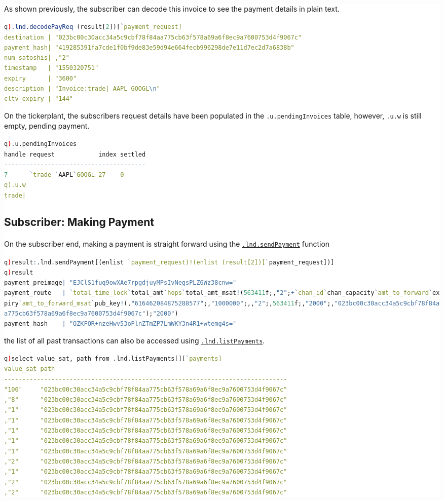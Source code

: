 As shown previously, the subscriber can decode this invoice to see the payment details in plain text.

```q
q).lnd.decodePayReq (result[2])[`payment_request]
destination | "023bc00c30acc34a5c9cbf78f84aa775cb63f578a69a6f8ec9a7600753d4f9067c"
payment_hash| "419285391fa7cde1f0bf9de83e59d94e664fecb996298de7e11d7ec2d7a6838b"
num_satoshis| ,"2"
timestamp   | "1550320751"
expiry      | "3600"
description | "Invoice:trade| AAPL GOOGL\n"
cltv_expiry | "144"
```

On the tickerplant, the subscribers request details have been populated in the `.u.pendingInvoices`
table, however, `.u.w` is still empty, pending payment.

```q
q).u.pendingInvoices
handle request            index settled
---------------------------------------
7      `trade `AAPL`GOOGL 27    0
q).u.w
trade|
```

## Subscriber: Making Payment

On the subscriber end, making a payment is straight forward using the [`.lnd.sendPayment`](https://api.lightning.community/rest/index.html#v1-channels-transactions) function


```q
q)result:.lnd.sendPayment[(enlist `payment_request)!(enlist (result[2])[`payment_request])]
q)result
payment_preimage| "EJClS1fuq9owXAe7rpgdjuyMPsIvNegsPLZ6Wz38cnw="
payment_route   | `total_time_lock`total_amt`hops`total_amt_msat!(563411f;,"2";+`chan_id`chan_capacity`amt_to_forward`expiry`amt_to_forward_msat`pub_key!(,"616462084875288577";,"1000000";,,"2";,563411f;,"2000";,"023bc00c30acc34a5c9cbf78f84aa775cb63f578a69a6f8ec9a7600753d4f9067c");"2000")
payment_hash    | "QZKFOR+nzeHwv53oPlnZTmZP7LmWKY3n4R1+wtemg4s="
```

the list of all past transactions can also be accessed using [`.lnd.listPayments`](https://api.lightning.community/rest/index.html#v1-payments).

```q
q)select value_sat, path from .lnd.listPayments[][`payments]
value_sat path
------------------------------------------------------------------------------
"100"     "023bc00c30acc34a5c9cbf78f84aa775cb63f578a69a6f8ec9a7600753d4f9067c"
,"8"      "023bc00c30acc34a5c9cbf78f84aa775cb63f578a69a6f8ec9a7600753d4f9067c"
,"1"      "023bc00c30acc34a5c9cbf78f84aa775cb63f578a69a6f8ec9a7600753d4f9067c"
,"1"      "023bc00c30acc34a5c9cbf78f84aa775cb63f578a69a6f8ec9a7600753d4f9067c"
,"1"      "023bc00c30acc34a5c9cbf78f84aa775cb63f578a69a6f8ec9a7600753d4f9067c"
,"1"      "023bc00c30acc34a5c9cbf78f84aa775cb63f578a69a6f8ec9a7600753d4f9067c"
,"1"      "023bc00c30acc34a5c9cbf78f84aa775cb63f578a69a6f8ec9a7600753d4f9067c"
,"2"      "023bc00c30acc34a5c9cbf78f84aa775cb63f578a69a6f8ec9a7600753d4f9067c"
,"1"      "023bc00c30acc34a5c9cbf78f84aa775cb63f578a69a6f8ec9a7600753d4f9067c"
,"2"      "023bc00c30acc34a5c9cbf78f84aa775cb63f578a69a6f8ec9a7600753d4f9067c"
,"2"      "023bc00c30acc34a5c9cbf78f84aa775cb63f578a69a6f8ec9a7600753d4f9067c"
```
